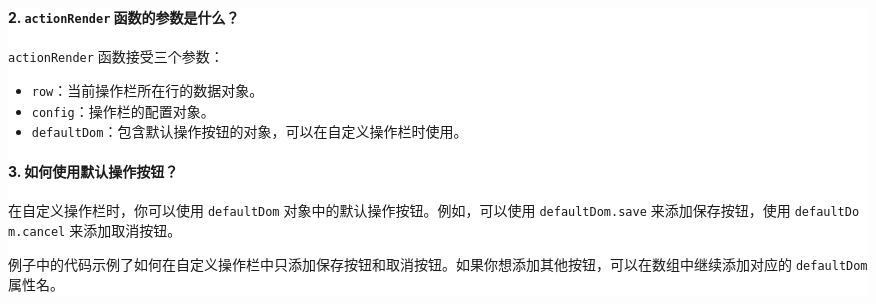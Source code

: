 #### 2. `actionRender` 函数的参数是什么？

`actionRender` 函数接受三个参数：

- `row`：当前操作栏所在行的数据对象。
- `config`：操作栏的配置对象。
- `defaultDom`：包含默认操作按钮的对象，可以在自定义操作栏时使用。

#### 3. 如何使用默认操作按钮？

在自定义操作栏时，你可以使用 `defaultDom` 对象中的默认操作按钮。例如，可以使用 `defaultDom.save` 来添加保存按钮，使用 `defaultDom.cancel` 来添加取消按钮。

例子中的代码示例了如何在自定义操作栏中只添加保存按钮和取消按钮。如果你想添加其他按钮，可以在数组中继续添加对应的 `defaultDom` 属性名。
